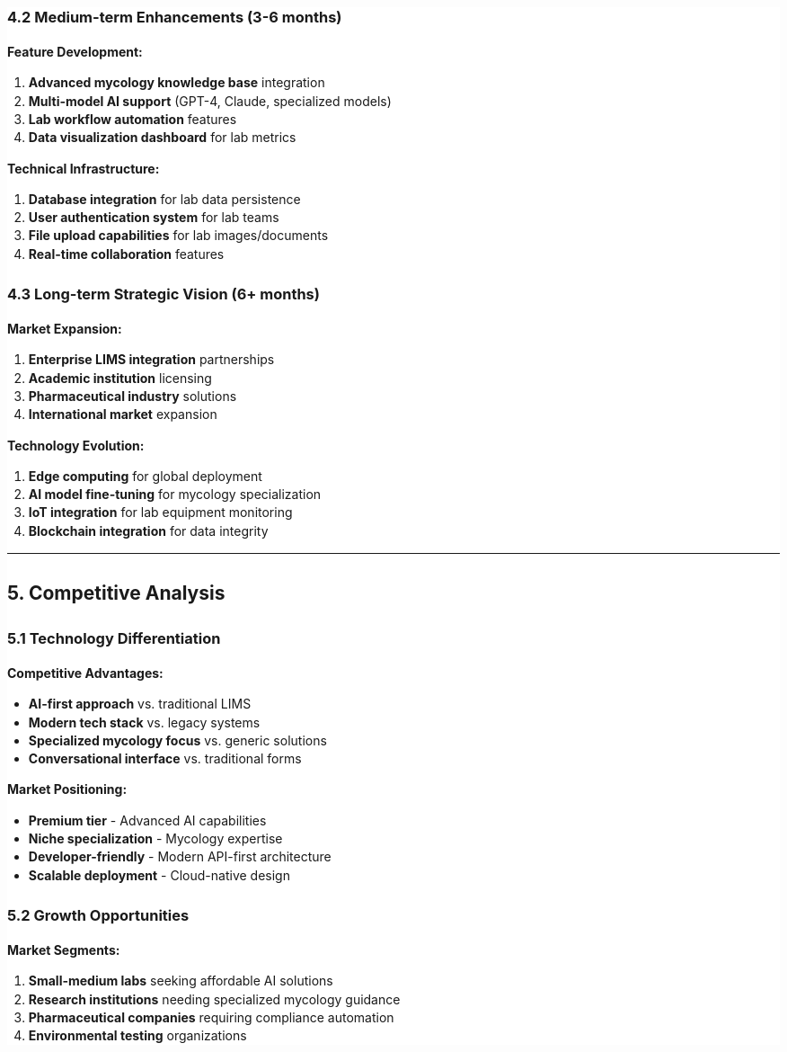 ### 4.2 Medium-term Enhancements (3-6 months)

**Feature Development:**
1. **Advanced mycology knowledge base** integration
2. **Multi-model AI support** (GPT-4, Claude, specialized models)
3. **Lab workflow automation** features
4. **Data visualization dashboard** for lab metrics

**Technical Infrastructure:**
1. **Database integration** for lab data persistence
2. **User authentication system** for lab teams
3. **File upload capabilities** for lab images/documents
4. **Real-time collaboration** features

### 4.3 Long-term Strategic Vision (6+ months)

**Market Expansion:**
1. **Enterprise LIMS integration** partnerships
2. **Academic institution** licensing
3. **Pharmaceutical industry** solutions
4. **International market** expansion

**Technology Evolution:**
1. **Edge computing** for global deployment
2. **AI model fine-tuning** for mycology specialization
3. **IoT integration** for lab equipment monitoring
4. **Blockchain integration** for data integrity

---

## 5. Competitive Analysis

### 5.1 Technology Differentiation

**Competitive Advantages:**
- **AI-first approach** vs. traditional LIMS
- **Modern tech stack** vs. legacy systems
- **Specialized mycology focus** vs. generic solutions
- **Conversational interface** vs. traditional forms

**Market Positioning:**
- **Premium tier** - Advanced AI capabilities
- **Niche specialization** - Mycology expertise
- **Developer-friendly** - Modern API-first architecture
- **Scalable deployment** - Cloud-native design

### 5.2 Growth Opportunities

**Market Segments:**
1. **Small-medium labs** seeking affordable AI solutions
2. **Research institutions** needing specialized mycology guidance
3. **Pharmaceutical companies** requiring compliance automation
4. **Environmental testing** organizations
